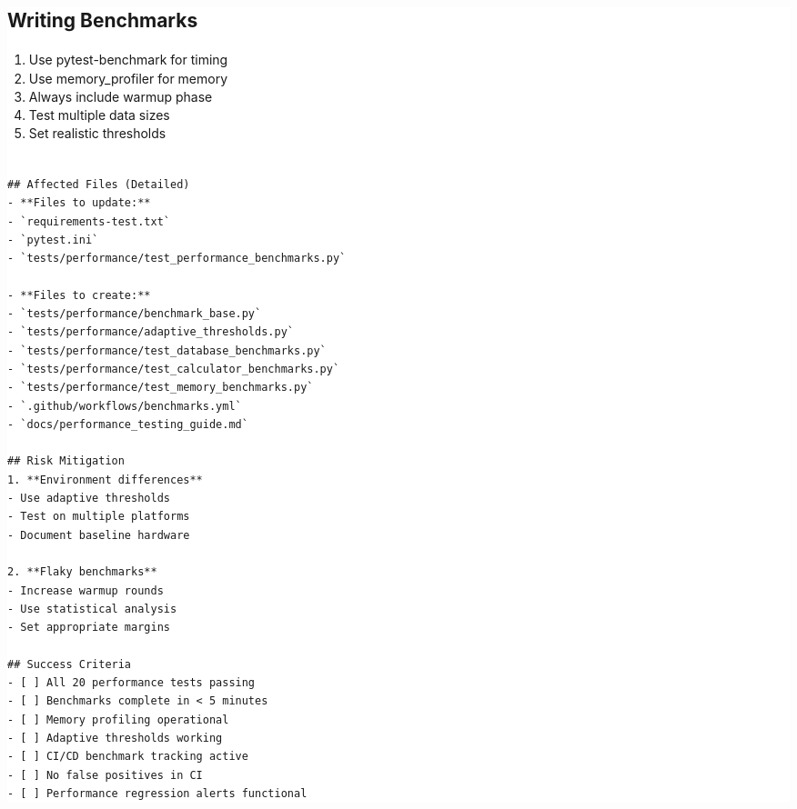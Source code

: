    ## Writing Benchmarks
   1. Use pytest-benchmark for timing
   2. Use memory_profiler for memory
   3. Always include warmup phase
   4. Test multiple data sizes
   5. Set realistic thresholds
   ```

## Affected Files (Detailed)
- **Files to update:**
  - `requirements-test.txt`
  - `pytest.ini`
  - `tests/performance/test_performance_benchmarks.py`

- **Files to create:**
  - `tests/performance/benchmark_base.py`
  - `tests/performance/adaptive_thresholds.py`
  - `tests/performance/test_database_benchmarks.py`
  - `tests/performance/test_calculator_benchmarks.py`
  - `tests/performance/test_memory_benchmarks.py`
  - `.github/workflows/benchmarks.yml`
  - `docs/performance_testing_guide.md`

## Risk Mitigation
1. **Environment differences**
   - Use adaptive thresholds
   - Test on multiple platforms
   - Document baseline hardware

2. **Flaky benchmarks**
   - Increase warmup rounds
   - Use statistical analysis
   - Set appropriate margins

## Success Criteria
- [ ] All 20 performance tests passing
- [ ] Benchmarks complete in < 5 minutes
- [ ] Memory profiling operational
- [ ] Adaptive thresholds working
- [ ] CI/CD benchmark tracking active
- [ ] No false positives in CI
- [ ] Performance regression alerts functional